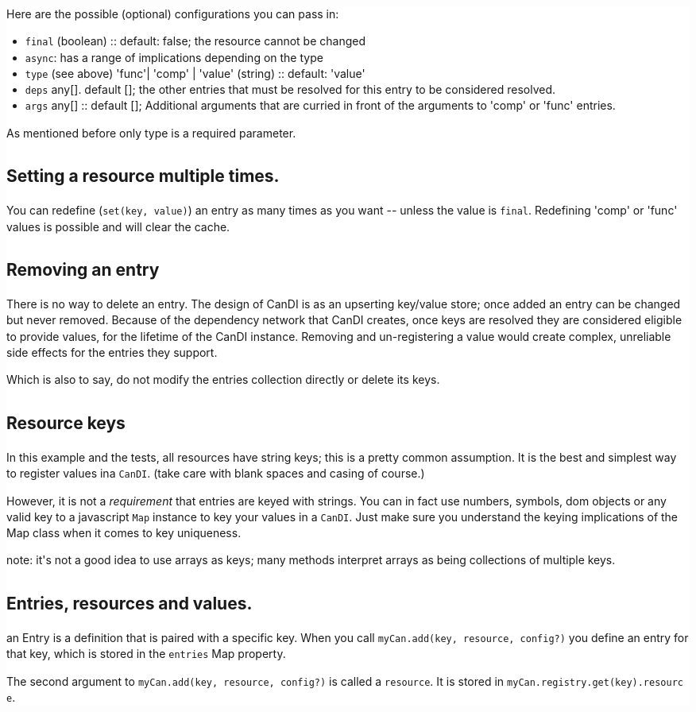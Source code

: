 Here are the possible (optional) configurations you can pass in:

* `final` (boolean) :: default: false; the resource cannot be changed
* `async`: has a range of implications depending on the type
* `type` (see above)  'func'| 'comp' | 'value' (string) :: default: 'value'
* `deps`  any[]. default []; the other entries that must be resolved for this entry to be considered resolved.
* `args` any[] :: default []; Additional arguments that are curried in front of the arguments to 'comp' or 'func'
  entries.

As mentioned before only type is a required parameter.

## Setting a resource multiple times.

You can redefine (`set(key, value)`) an entry as many times as you want -- unless the value is `final`.
Redefining 'comp' or 'func' values is possible and will clear the cache.

## Removing an entry

There is no way to delete an entry. The design of CanDI is as an upserting key/value store;
once added an entry can be changed but never removed. 
Because of the dependency network that CanDI creates, once keys are resolved 
they are considered eligible to provide values, for the lifetime of the CanDI instance. 
Removing and un-registering a value would create complex, unreliable side effects 
for the entries they support.

Which is also to say, do not modify the entries collection directly or delete its keys. 

## Resource keys

In this example and the tests, all resources have string keys; this is a pretty common assumption.
It is the best and simplest way to register values ina `CanDI`. (take care with blank spaces and casing of course.)

However, it is not a *requirement* that entries are keyed with strings.
You can in fact use numbers, symbols, dom objects or any valid key to a javascript `Map` instance
to key your values in a `CanDI`. Just make sure you understand the keying implications
of the Map class when it comes to key uniqueness.

note: it's not a good idea to use arrays as keys; many methods interpret arrays as being collections of multiple keys.

## Entries, resources and values.

an Entry is a definition that is paired with a specific key. When you call `myCan.add(key, resource, config?)`
you define an entry for that key, which is stored in the `entries` Map property.

The second argument to `myCan.add(key, resource, config?)` is called a `resource`. It is stored in
`myCan.registry.get(key).resource`.
